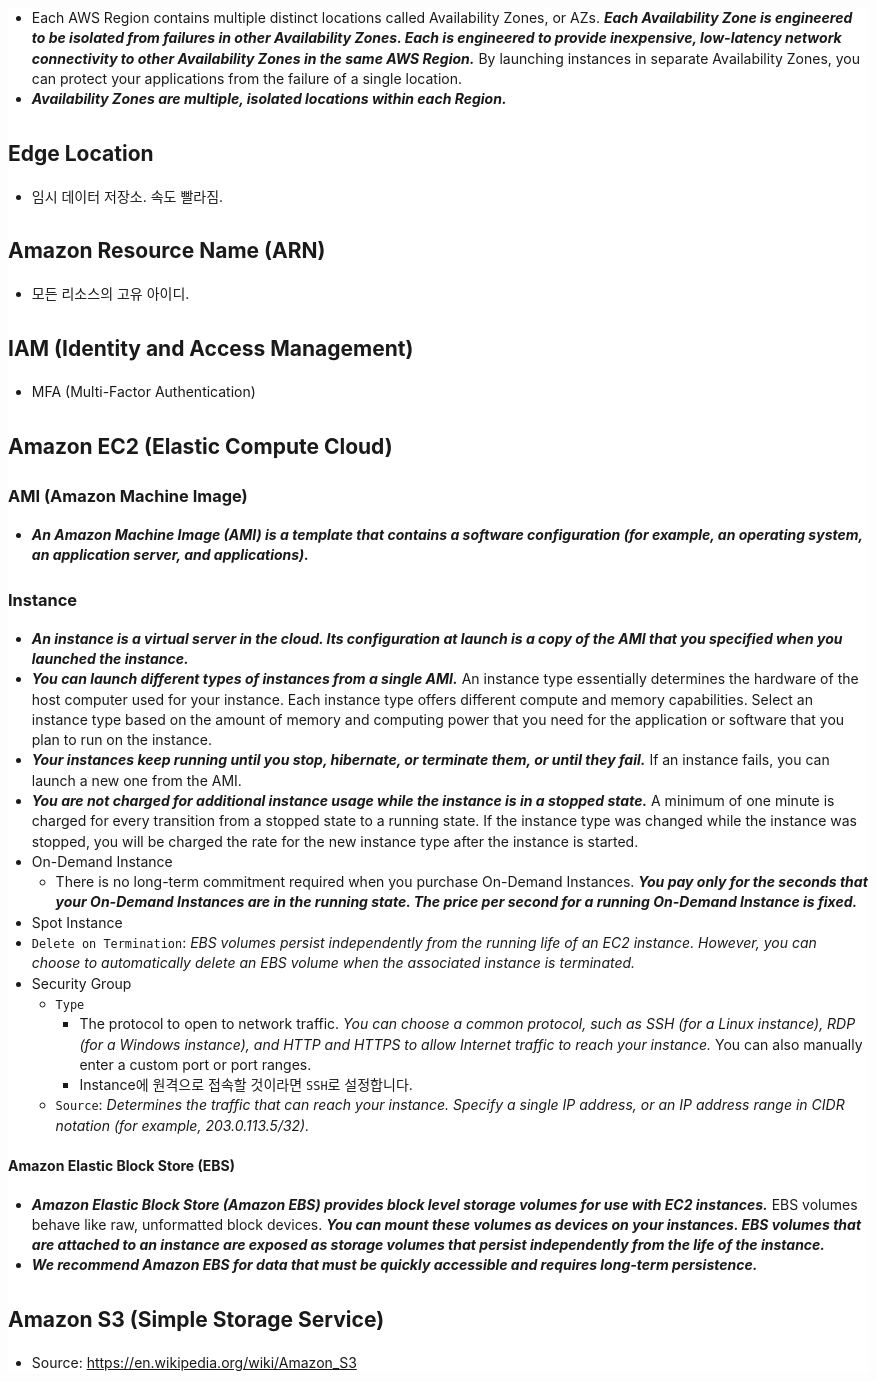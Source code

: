 - Each AWS Region contains multiple distinct locations called Availability Zones, or AZs. ***Each Availability Zone is engineered to be isolated from failures in other Availability Zones. Each is engineered to provide inexpensive, low-latency network connectivity to other Availability Zones in the same AWS Region.*** By launching instances in separate Availability Zones, you can protect your applications from the failure of a single location.
- ***Availability Zones are multiple, isolated locations within each Region.***
## Edge Location
- 임시 데이터 저장소. 속도 빨라짐.
## Amazon Resource Name (ARN)
- 모든 리소스의 고유 아이디.
## IAM (Identity and Access Management)
- MFA (Multi-Factor Authentication)
## Amazon EC2 (Elastic Compute Cloud)
### AMI (Amazon Machine Image)
- ***An Amazon Machine Image (AMI) is a template that contains a software configuration (for example, an operating system, an application server, and applications).***
### Instance
- ***An instance is a virtual server in the cloud. Its configuration at launch is a copy of the AMI that you specified when you launched the instance.***
- ***You can launch different types of instances from a single AMI.*** An instance type essentially determines the hardware of the host computer used for your instance. Each instance type offers different compute and memory capabilities. Select an instance type based on the amount of memory and computing power that you need for the application or software that you plan to run on the instance.
- ***Your instances keep running until you stop, hibernate, or terminate them, or until they fail.*** If an instance fails, you can launch a new one from the AMI.
- ***You are not charged for additional instance usage while the instance is in a stopped state.*** A minimum of one minute is charged for every transition from a stopped state to a running state. If the instance type was changed while the instance was stopped, you will be charged the rate for the new instance type after the instance is started.
- On-Demand Instance
	- There is no long-term commitment required when you purchase On-Demand Instances. ***You pay only for the seconds that your On-Demand Instances are in the running state. The price per second for a running On-Demand Instance is fixed.***
- Spot Instance
- `Delete on Termination`: *EBS volumes persist independently from the running life of an EC2 instance. However, you can choose to automatically delete an EBS volume when the associated instance is terminated.*
- Security Group
	- `Type`
		- The protocol to open to network traffic. *You can choose a common protocol, such as SSH (for a Linux instance), RDP (for a Windows instance), and HTTP and HTTPS to allow Internet traffic to reach your instance.* You can also manually enter a custom port or port ranges.
		- Instance에 원격으로 접속할 것이라면 `SSH`로 설정합니다.
	- `Source`: *Determines the traffic that can reach your instance. Specify a single IP address, or an IP address range in CIDR notation (for example, 203.0.113.5/32).*
#### Amazon Elastic Block Store (EBS)
- ***Amazon Elastic Block Store (Amazon EBS) provides block level storage volumes for use with EC2 instances.*** EBS volumes behave like raw, unformatted block devices. ***You can mount these volumes as devices on your instances. EBS volumes that are attached to an instance are exposed as storage volumes that persist independently from the life of the instance.***
- ***We recommend Amazon EBS for data that must be quickly accessible and requires long-term persistence.***
## Amazon S3 (Simple Storage Service)
- Source: https://en.wikipedia.org/wiki/Amazon_S3